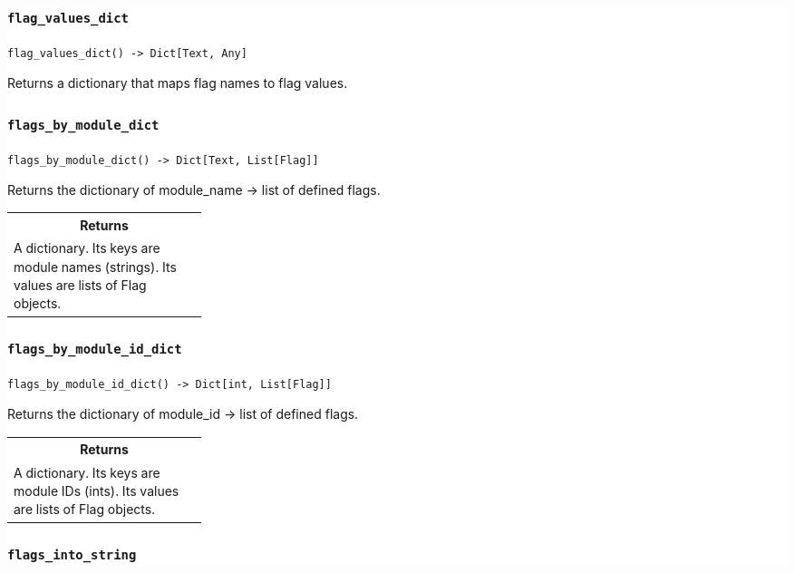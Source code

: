</table>



<h3 id="flag_values_dict"><code>flag_values_dict</code></h3>

<pre class="devsite-click-to-copy prettyprint lang-py tfo-signature-link">
<code>flag_values_dict() -> Dict[Text, Any]
</code></pre>

Returns a dictionary that maps flag names to flag values.


<h3 id="flags_by_module_dict"><code>flags_by_module_dict</code></h3>

<pre class="devsite-click-to-copy prettyprint lang-py tfo-signature-link">
<code>flags_by_module_dict() -> Dict[Text, List[Flag]]
</code></pre>

Returns the dictionary of module_name -> list of defined flags.



 <table class="responsive fixed orange">
<colgroup><col width="214px"><col></colgroup>
<tr><th colspan="2">Returns</th></tr>
<tr class="alt">
<td colspan="2">
A dictionary.  Its keys are module names (strings).  Its values
are lists of Flag objects.
</td>
</tr>

</table>



<h3 id="flags_by_module_id_dict"><code>flags_by_module_id_dict</code></h3>

<pre class="devsite-click-to-copy prettyprint lang-py tfo-signature-link">
<code>flags_by_module_id_dict() -> Dict[int, List[Flag]]
</code></pre>

Returns the dictionary of module_id -> list of defined flags.



 <table class="responsive fixed orange">
<colgroup><col width="214px"><col></colgroup>
<tr><th colspan="2">Returns</th></tr>
<tr class="alt">
<td colspan="2">
A dictionary.  Its keys are module IDs (ints).  Its values
are lists of Flag objects.
</td>
</tr>

</table>



<h3 id="flags_into_string"><code>flags_into_string</code></h3>

